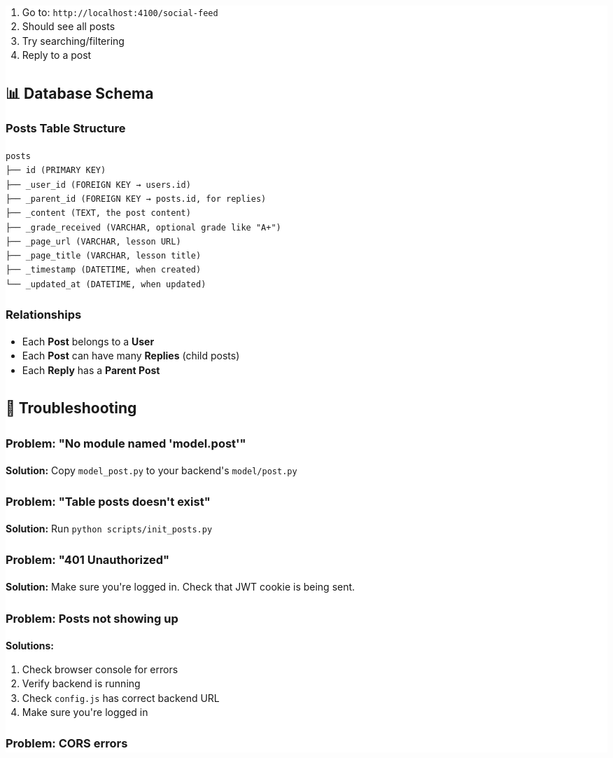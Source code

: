 1. Go to: `http://localhost:4100/social-feed`
2. Should see all posts
3. Try searching/filtering
4. Reply to a post

## 📊 Database Schema

### Posts Table Structure

```
posts
├── id (PRIMARY KEY)
├── _user_id (FOREIGN KEY → users.id)
├── _parent_id (FOREIGN KEY → posts.id, for replies)
├── _content (TEXT, the post content)
├── _grade_received (VARCHAR, optional grade like "A+")
├── _page_url (VARCHAR, lesson URL)
├── _page_title (VARCHAR, lesson title)
├── _timestamp (DATETIME, when created)
└── _updated_at (DATETIME, when updated)
```

### Relationships

- Each **Post** belongs to a **User**
- Each **Post** can have many **Replies** (child posts)
- Each **Reply** has a **Parent Post**

## 🔧 Troubleshooting

### Problem: "No module named 'model.post'"

**Solution:** Copy `model_post.py` to your backend's `model/post.py`

### Problem: "Table posts doesn't exist"

**Solution:** Run `python scripts/init_posts.py`

### Problem: "401 Unauthorized"

**Solution:** Make sure you're logged in. Check that JWT cookie is being sent.

### Problem: Posts not showing up

**Solutions:**
1. Check browser console for errors
2. Verify backend is running
3. Check `config.js` has correct backend URL
4. Make sure you're logged in

### Problem: CORS errors
